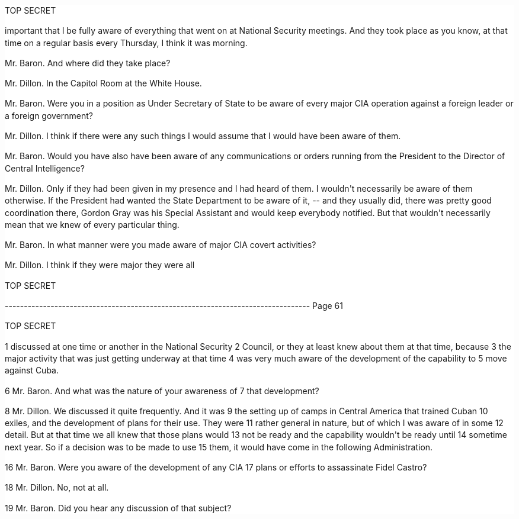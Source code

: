 TOP SECRET

important that I be fully aware of everything that went on at National Security meetings. And they took place as you know, at that time on a regular basis every Thursday, I think it was morning.

Mr. Baron. And where did they take place?

Mr. Dillon. In the Capitol Room at the White House.

Mr. Baron. Were you in a position as Under Secretary of State to be aware of every major CIA operation against a foreign leader or a foreign government?

Mr. Dillon. I think if there were any such things I would assume that I would have been aware of them.

Mr. Baron. Would you have also have been aware of any communications or orders running from the President to the Director of Central Intelligence?

Mr. Dillon. Only if they had been given in my presence and I had heard of them. I wouldn't necessarily be aware of them otherwise. If the President had wanted the State Department to be aware of it, -- and they usually did, there was pretty good coordination there, Gordon Gray was his Special Assistant and would keep everybody notified. But that wouldn't necessarily mean that we knew of every particular thing.

Mr. Baron. In what manner were you made aware of major CIA covert activities?

Mr. Dillon. I think if they were major they were all

TOP SECRET


-------------------------------------------------------------------------------- Page 61

TOP SECRET

1 discussed at one time or another in the National Security
2 Council, or they at least knew about them at that time, because
3 the major activity that was just getting underway at that time
4 was very much aware of the development of the capability to
5 move against Cuba.

6 Mr. Baron. And what was the nature of your awareness of
7 that development?

8 Mr. Dillon. We discussed it quite frequently. And it was
9 the setting up of camps in Central America that trained Cuban
10 exiles, and the development of plans for their use. They were
11 rather general in nature, but of which I was aware of in some
12 detail. But at that time we all knew that those plans would
13 not be ready and the capability wouldn't be ready until
14 sometime next year. So if a decision was to be made to use
15 them, it would have come in the following Administration.

16 Mr. Baron. Were you aware of the development of any CIA
17 plans or efforts to assassinate Fidel Castro?

18 Mr. Dillon. No, not at all.

19 Mr. Baron. Did you hear any discussion of that subject?
